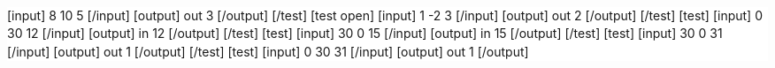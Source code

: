 [input]
8
10
5
[/input]
[output]
out
3
[/output]
[/test]
[test open]
[input]
1
-2
3
[/input]
[output]
out
2
[/output]
[/test]
[test]
[input]
0
30
12
[/input]
[output]
in
12
[/output]
[/test]
[test]
[input]
30
0
15
[/input]
[output]
in
15
[/output]
[/test]
[test]
[input]
30
0
31
[/input]
[output]
out
1
[/output]
[/test]
[test]
[input]
0
30
31
[/input]
[output]
out
1
[/output]
